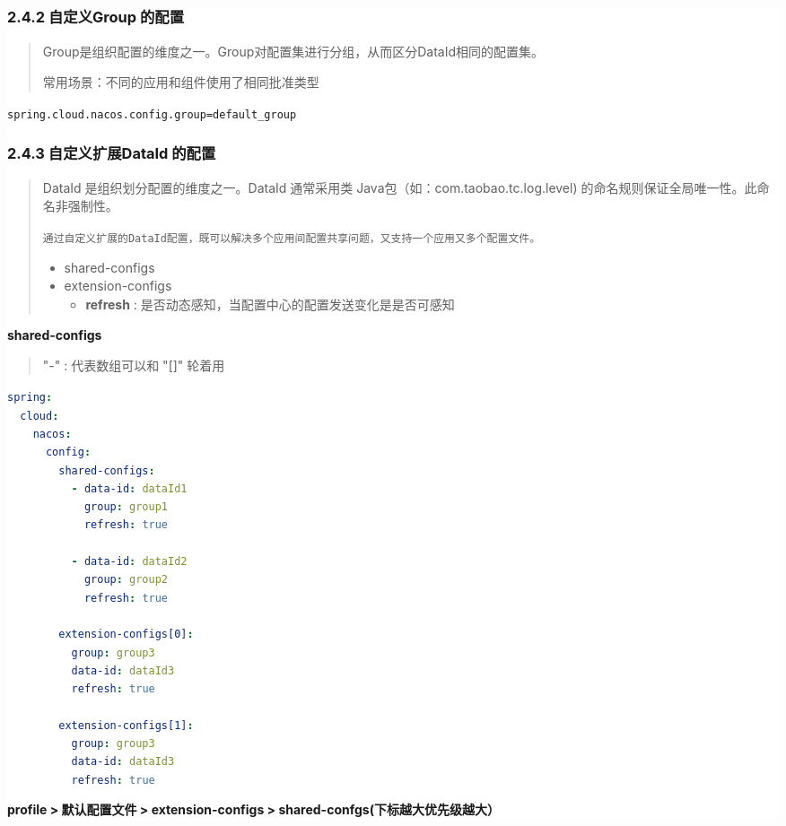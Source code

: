 

### 2.4.2 自定义Group 的配置

> Group是组织配置的维度之一。Group对配置集进行分组，从而区分DataId相同的配置集。
>
> 常用场景：不同的应用和组件使用了相同批准类型

```properties
spring.cloud.nacos.config.group=default_group
```



### 2.4.3 自定义扩展DataId 的配置

> DataId 是组织划分配置的维度之一。DataId 通常采用类 Java包（如：com.taobao.tc.log.level) 的命名规则保证全局唯一性。此命名非强制性。
>
> `通过自定义扩展的DataId配置，既可以解决多个应用间配置共享问题，又支持一个应用又多个配置文件。`
>
> * shared-configs
> * extension-configs
>   * **refresh** : 是否动态感知，当配置中心的配置发送变化是是否可感知



**shared-configs**

> "-" : 代表数组可以和 "[]" 轮着用

```yaml
spring:
  cloud:
    nacos:
      config:
        shared-configs:
          - data-id: dataId1
            group: group1
            refresh: true

          - data-id: dataId2
            group: group2
            refresh: true
              
        extension-configs[0]:
          group: group3
          data-id: dataId3
          refresh: true
          
        extension-configs[1]:
          group: group3
          data-id: dataId3
          refresh: true
```



**profile > 默认配置文件 > extension-configs > shared-confgs(下标越大优先级越大）**

